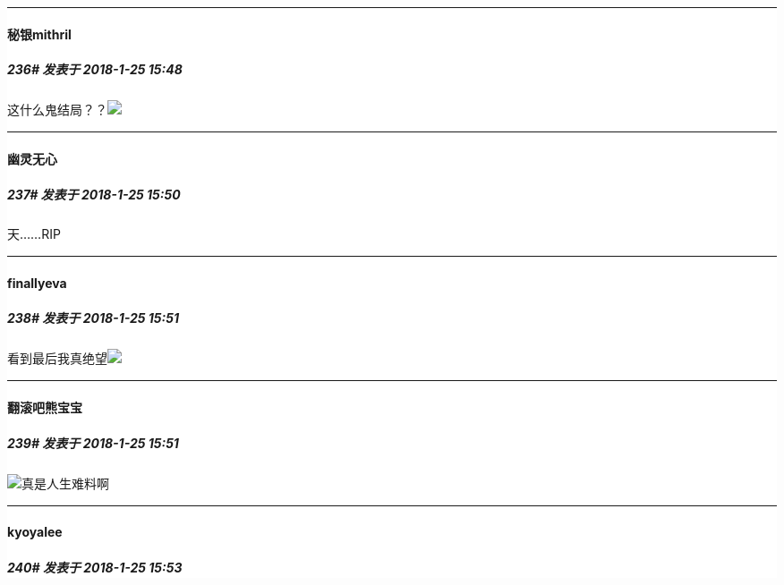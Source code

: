 

*****

####  秘银mithril  
##### 236#       发表于 2018-1-25 15:48




这什么鬼结局？？<img src="https://static.saraba1st.com/image/smiley/face2017/125.png" referrerpolicy="no-referrer">







*****

####  幽灵无心  
##### 237#       发表于 2018-1-25 15:50




天……RIP







*****

####  finallyeva  
##### 238#       发表于 2018-1-25 15:51




看到最后我真绝望<img src="https://static.saraba1st.com/image/smiley/face2017/152.png" referrerpolicy="no-referrer">







*****

####  翻滚吧熊宝宝  
##### 239#       发表于 2018-1-25 15:51



<img src="https://static.saraba1st.com/image/smiley/face2017/152.png" referrerpolicy="no-referrer">真是人生难料啊







*****

####  kyoyalee  
##### 240#       发表于 2018-1-25 15:53

